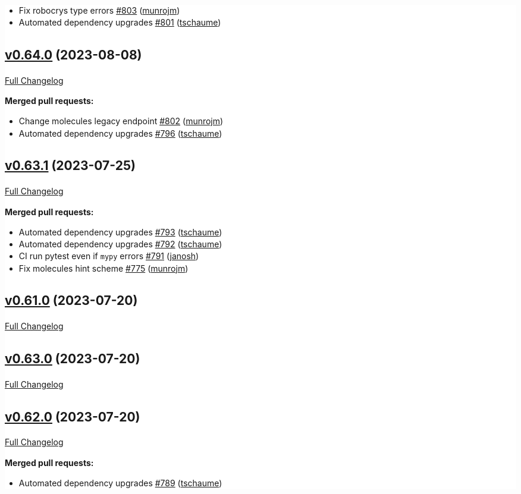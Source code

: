 - Fix robocrys type errors [\#803](https://github.com/materialsproject/emmet/pull/803) ([munrojm](https://github.com/munrojm))
- Automated dependency upgrades [\#801](https://github.com/materialsproject/emmet/pull/801) ([tschaume](https://github.com/tschaume))

## [v0.64.0](https://github.com/materialsproject/emmet/tree/v0.64.0) (2023-08-08)

[Full Changelog](https://github.com/materialsproject/emmet/compare/v0.63.1...v0.64.0)

**Merged pull requests:**

- Change molecules legacy endpoint [\#802](https://github.com/materialsproject/emmet/pull/802) ([munrojm](https://github.com/munrojm))
- Automated dependency upgrades [\#796](https://github.com/materialsproject/emmet/pull/796) ([tschaume](https://github.com/tschaume))

## [v0.63.1](https://github.com/materialsproject/emmet/tree/v0.63.1) (2023-07-25)

[Full Changelog](https://github.com/materialsproject/emmet/compare/v0.61.0...v0.63.1)

**Merged pull requests:**

- Automated dependency upgrades [\#793](https://github.com/materialsproject/emmet/pull/793) ([tschaume](https://github.com/tschaume))
- Automated dependency upgrades [\#792](https://github.com/materialsproject/emmet/pull/792) ([tschaume](https://github.com/tschaume))
- CI run pytest even if `mypy` errors [\#791](https://github.com/materialsproject/emmet/pull/791) ([janosh](https://github.com/janosh))
- Fix molecules hint scheme [\#775](https://github.com/materialsproject/emmet/pull/775) ([munrojm](https://github.com/munrojm))

## [v0.61.0](https://github.com/materialsproject/emmet/tree/v0.61.0) (2023-07-20)

[Full Changelog](https://github.com/materialsproject/emmet/compare/v0.63.0...v0.61.0)

## [v0.63.0](https://github.com/materialsproject/emmet/tree/v0.63.0) (2023-07-20)

[Full Changelog](https://github.com/materialsproject/emmet/compare/v0.62.0...v0.63.0)

## [v0.62.0](https://github.com/materialsproject/emmet/tree/v0.62.0) (2023-07-20)

[Full Changelog](https://github.com/materialsproject/emmet/compare/v0.60.3...v0.62.0)

**Merged pull requests:**

- Automated dependency upgrades [\#789](https://github.com/materialsproject/emmet/pull/789) ([tschaume](https://github.com/tschaume))
